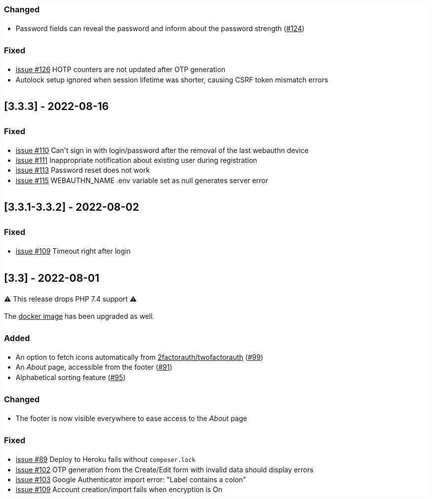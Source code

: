 ### Changed

- Password fields can reveal the password and inform about the password strength ([#124](https://github.com/Bubka/2FAuth/issues/124))

### Fixed

- [issue #126](https://github.com/Bubka/2FAuth/issues/126) HOTP counters are not updated after OTP generation
- Autolock setup ignored when session lifetime was shorter, causing CSRF token mismatch errors

## [3.3.3] - 2022-08-16

### Fixed

- [issue #110](https://github.com/Bubka/2FAuth/issues/110) Can't sign in with login/password after the removal of the last webauthn device
- [issue #111](https://github.com/Bubka/2FAuth/issues/111) Inappropriate notification about existing user during registration
- [issue #113](https://github.com/Bubka/2FAuth/issues/113) Password reset does not work
- [issue #115](https://github.com/Bubka/2FAuth/issues/115) WEBAUTHN_NAME .env variable set as null generates server error

## [3.3.1-3.3.2] - 2022-08-02

### Fixed

- [issue #109](https://github.com/Bubka/2FAuth/issues/109) Timeout right after login

## [3.3] - 2022-08-01

⚠️ This release drops PHP 7.4 support ⚠️

The [docker image](https://hub.docker.com/r/2fauth/2fauth) has been upgraded as well.

### Added

- An option to fetch icons automatically from [2factorauth/twofactorauth](https://github.com/2factorauth/twofactorauth) ([#99](https://github.com/Bubka/2FAuth/issues/99))
- An _About_ page, accessible from the footer ([#91](https://github.com/Bubka/2FAuth/issues/91))
- Alphabetical sorting feature ([#95](https://github.com/Bubka/2FAuth/issues/95))

### Changed

- The footer is now visible everywhere to ease access to the _About_ page

### Fixed

- [issue #89](https://github.com/Bubka/2FAuth/issues/89) Deploy to Heroku fails without `composer.lock`
- [issue #102](https://github.com/Bubka/2FAuth/issues/102) OTP generation from the Create/Edit form with invalid data should display errors
- [issue #103](https://github.com/Bubka/2FAuth/issues/103) Google Authenticator import error: "Label contains a colon"
- [issue #109](https://github.com/Bubka/2FAuth/issues/109) Account creation/import fails when encryption is On
